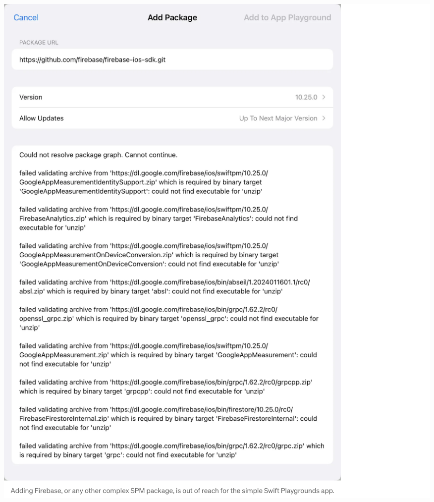 ![이미지](/assets/img/2024-05-15-HowIwroteusingmyiPadoneofthelargestappsubmittedtoAppStoreConnect_3.png)
